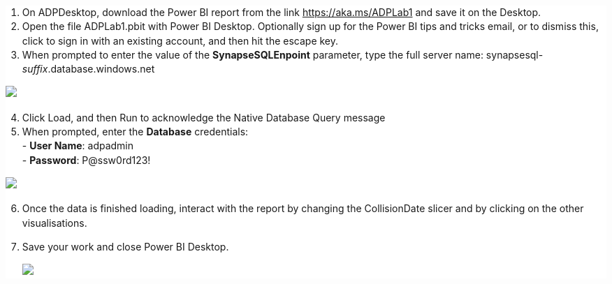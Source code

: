 1.	On ADPDesktop, download the Power BI report from the link https://aka.ms/ADPLab1 and save it on the Desktop.
2.	Open the file ADPLab1.pbit with Power BI Desktop. Optionally sign up for the Power BI tips and tricks email, or to dismiss this, click to sign in with an existing account, and then hit the escape key.
3.	When prompted to enter the value of the **SynapseSQLEnpoint** parameter, type the full server name: synapsesql-*suffix*.database.windows.net

![](./Media/Lab1-Image50.png)

4.	Click Load, and then Run to acknowledge the Native Database Query message
5.	When prompted, enter the **Database** credentials:
    <br>- **User Name**: adpadmin
    <br>- **Password**: P@ssw0rd123!

![](./Media/Lab1-Image52.png)

6.	Once the data is finished loading, interact with the report by changing the CollisionDate slicer and by clicking on the other visualisations.
7.	Save your work and close Power BI Desktop.

    ![](./Media/Lab1-Image51.png)
